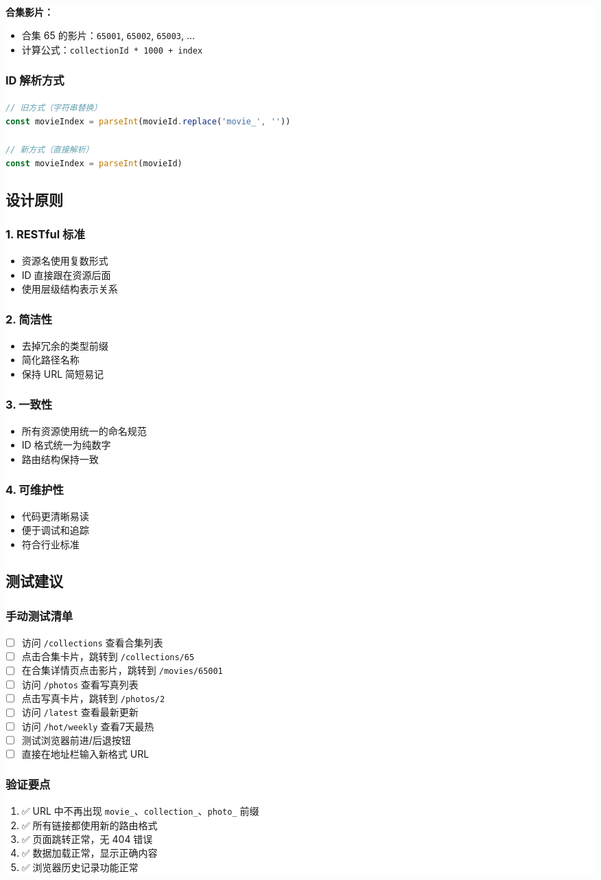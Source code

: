 **合集影片：**
- 合集 65 的影片：`65001`, `65002`, `65003`, ...
- 计算公式：`collectionId * 1000 + index`

### ID 解析方式
```typescript
// 旧方式（字符串替换）
const movieIndex = parseInt(movieId.replace('movie_', ''))

// 新方式（直接解析）
const movieIndex = parseInt(movieId)
```

## 设计原则

### 1. RESTful 标准
- 资源名使用复数形式
- ID 直接跟在资源后面
- 使用层级结构表示关系

### 2. 简洁性
- 去掉冗余的类型前缀
- 简化路径名称
- 保持 URL 简短易记

### 3. 一致性
- 所有资源使用统一的命名规范
- ID 格式统一为纯数字
- 路由结构保持一致

### 4. 可维护性
- 代码更清晰易读
- 便于调试和追踪
- 符合行业标准

## 测试建议

### 手动测试清单
- [ ] 访问 `/collections` 查看合集列表
- [ ] 点击合集卡片，跳转到 `/collections/65`
- [ ] 在合集详情页点击影片，跳转到 `/movies/65001`
- [ ] 访问 `/photos` 查看写真列表
- [ ] 点击写真卡片，跳转到 `/photos/2`
- [ ] 访问 `/latest` 查看最新更新
- [ ] 访问 `/hot/weekly` 查看7天最热
- [ ] 测试浏览器前进/后退按钮
- [ ] 直接在地址栏输入新格式 URL

### 验证要点
1. ✅ URL 中不再出现 `movie_`、`collection_`、`photo_` 前缀
2. ✅ 所有链接都使用新的路由格式
3. ✅ 页面跳转正常，无 404 错误
4. ✅ 数据加载正常，显示正确内容
5. ✅ 浏览器历史记录功能正常
